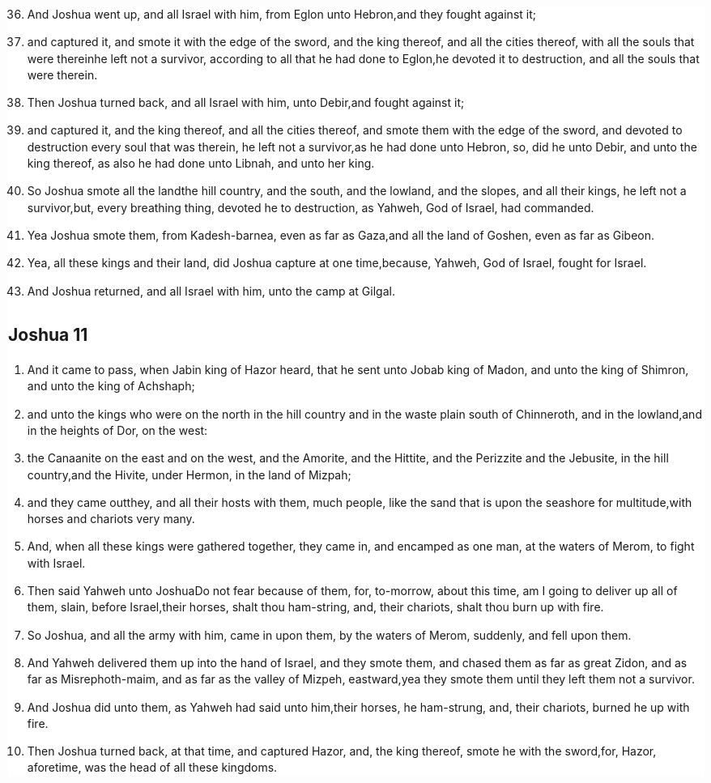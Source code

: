 36. And Joshua went up, and all Israel with him, from Eglon unto Hebron,and they fought against it;

37. and captured it, and smote it with the edge of the sword, and the king thereof, and all the cities thereof, with all the souls that were thereinhe left not a survivor, according to all that he had done to Eglon,he devoted it to destruction, and all the souls that were therein.

38. Then Joshua turned back, and all Israel with him, unto Debir,and fought against it;

39. and captured it, and the king thereof, and all the cities thereof, and smote them with the edge of the sword, and devoted to destruction every soul that was therein, he left not a survivor,as he had done unto Hebron, so, did he unto Debir, and unto the king thereof, as also he had done unto Libnah, and unto her king.

40. So Joshua smote all the landthe hill country, and the south, and the lowland, and the slopes, and all their kings, he left not a survivor,but, every breathing thing, devoted he to destruction, as Yahweh, God of Israel, had commanded.

41. Yea Joshua smote them, from Kadesh-barnea, even as far as Gaza,and all the land of Goshen, even as far as Gibeon.

42. Yea, all these kings and their land, did Joshua capture at one time,because, Yahweh, God of Israel, fought for Israel.

43. And Joshua returned, and all Israel with him, unto the camp at Gilgal.

## Joshua 11

1. And it came to pass, when Jabin king of Hazor heard, that he sent unto Jobab king of Madon, and unto the king of Shimron, and unto the king of Achshaph;

2. and unto the kings who were on the north in the hill country and in the waste plain south of Chinneroth, and in the lowland,and in the heights of Dor, on the west:

3. the Canaanite on the east and on the west, and the Amorite, and the Hittite, and the Perizzite and the Jebusite, in the hill country,and the Hivite, under Hermon, in the land of Mizpah;

4. and they came outthey, and all their hosts with them, much people, like the sand that is upon the seashore for multitude,with horses and chariots very many.

5. And, when all these kings were gathered together, they came in, and encamped as one man, at the waters of Merom, to fight with Israel.

6. Then said Yahweh unto JoshuaDo not fear because of them, for, to-morrow, about this time, am I going to deliver up all of them, slain, before Israel,their horses, shalt thou ham-string, and, their chariots, shalt thou burn up with fire.

7. So Joshua, and all the army with him, came in upon them, by the waters of Merom, suddenly, and fell upon them.

8. And Yahweh delivered them up into the hand of Israel, and they smote them, and chased them as far as great Zidon, and as far as Misrephoth-maim, and as far as the valley of Mizpeh, eastward,yea they smote them until they left them not a survivor.

9. And Joshua did unto them, as Yahweh had said unto him,their horses, he ham-strung, and, their chariots, burned he up with fire.

10. Then Joshua turned back, at that time, and captured Hazor, and, the king thereof, smote he with the sword,for, Hazor, aforetime, was the head of all these kingdoms.
